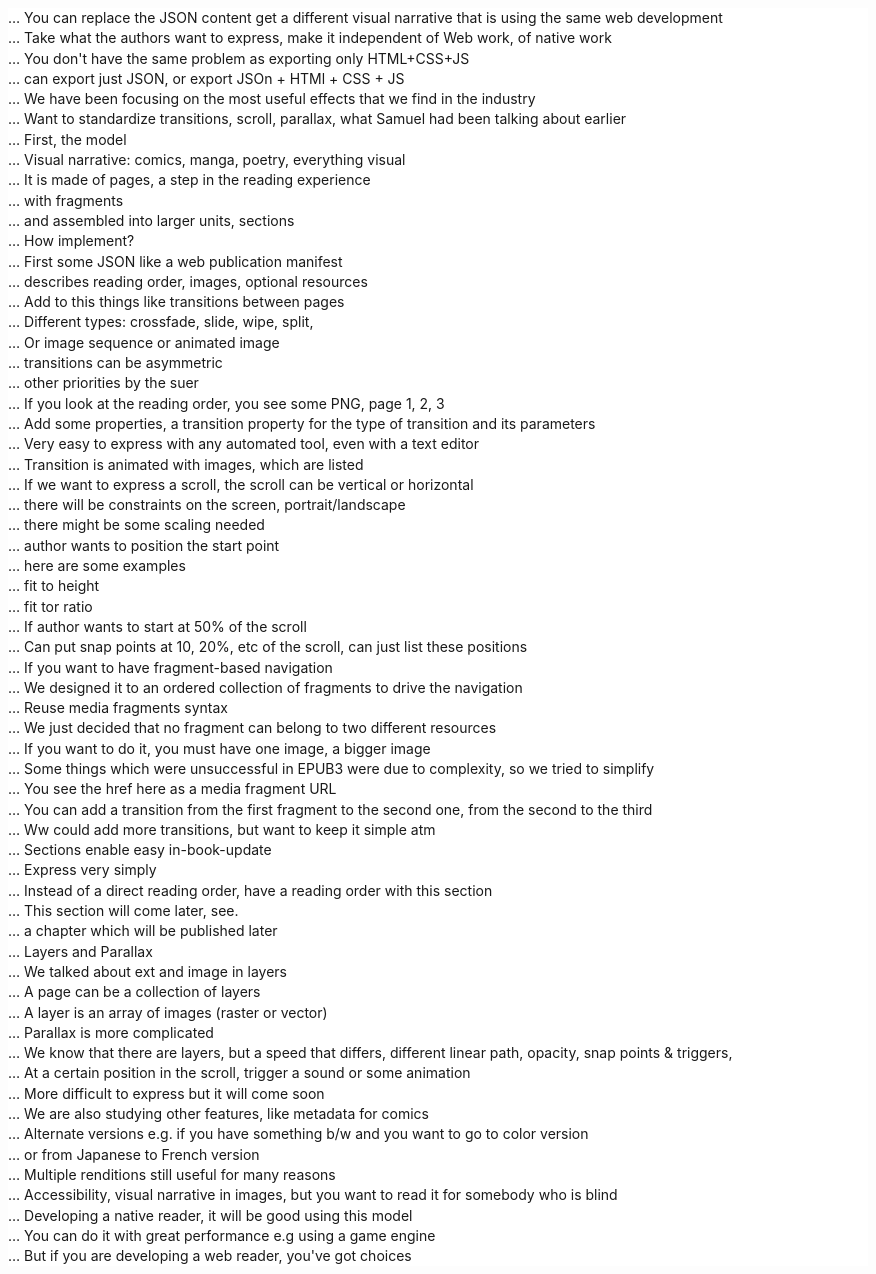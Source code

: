 … You can replace the JSON content get a different visual narrative that is using the same web development  
… Take what the authors want to express, make it independent of Web work, of native work  
… You don't have the same problem as exporting only HTML+CSS+JS  
… can export just JSON, or export JSOn + HTMl + CSS + JS  
… We have been focusing on the most useful effects that we find in the industry  
… Want to standardize transitions, scroll, parallax, what Samuel had been talking about earlier  
… First, the model  
… Visual narrative: comics, manga, poetry, everything visual  
… It is made of pages, a step in the reading experience  
… with fragments  
… and assembled into larger units, sections  
… How implement?  
… First some JSON like a web publication manifest  
… describes reading order, images, optional resources  
… Add to this things like transitions between pages  
… Different types: crossfade, slide, wipe, split,  
… Or image sequence or animated image  
… transitions can be asymmetric  
… other priorities by the suer  
… If you look at the reading order, you see some PNG, page 1, 2, 3  
… Add some properties, a transition property for the type of transition and its parameters  
… Very easy to express with any automated tool, even with a text editor  
… Transition is animated with images, which are listed  
… If we want to express a scroll, the scroll can be vertical or horizontal  
… there will be constraints on the screen, portrait/landscape  
… there might be some scaling needed  
… author wants to position the start point  
… here are some examples  
… fit to height  
… fit tor ratio  
… If author wants to start at 50% of the scroll  
… Can put snap points at 10, 20%, etc of the scroll, can just list these positions  
… If you want to have fragment-based navigation  
… We designed it to an ordered collection of fragments to drive the navigation  
… Reuse media fragments syntax  
… We just decided that no fragment can belong to two different resources  
… If you want to do it, you must have one image, a bigger image  
… Some things which were unsuccessful in EPUB3 were due to complexity, so we tried to simplify  
… You see the href here as a media fragment URL  
… You can add a transition from the first fragment to the second one, from the second to the third  
… Ww could add more transitions, but want to keep it simple atm  
… Sections enable easy in-book-update  
… Express very simply  
… Instead of a direct reading order, have a reading order with this section  
… This section will come later, see.  
… a chapter which will be published later  
… Layers and Parallax  
… We talked about ext and image in layers  
… A page can be a collection of layers  
… A layer is an array of images (raster or vector)  
… Parallax is more complicated  
… We know that there are layers, but a speed that differs, different linear path, opacity, snap points & triggers,  
… At a certain position in the scroll, trigger a sound or some animation  
… More difficult to express but it will come soon  
… We are also studying other features, like metadata for comics  
… Alternate versions e.g. if you have something b/w and you want to go to color version  
… or from Japanese to French version  
… Multiple renditions still useful for many reasons  
… Accessibility, visual narrative in images, but you want to read it for somebody who is blind  
… Developing a native reader, it will be good using this model  
… You can do it with great performance e.g using a game engine  
… But if you are developing a web reader, you've got choices  